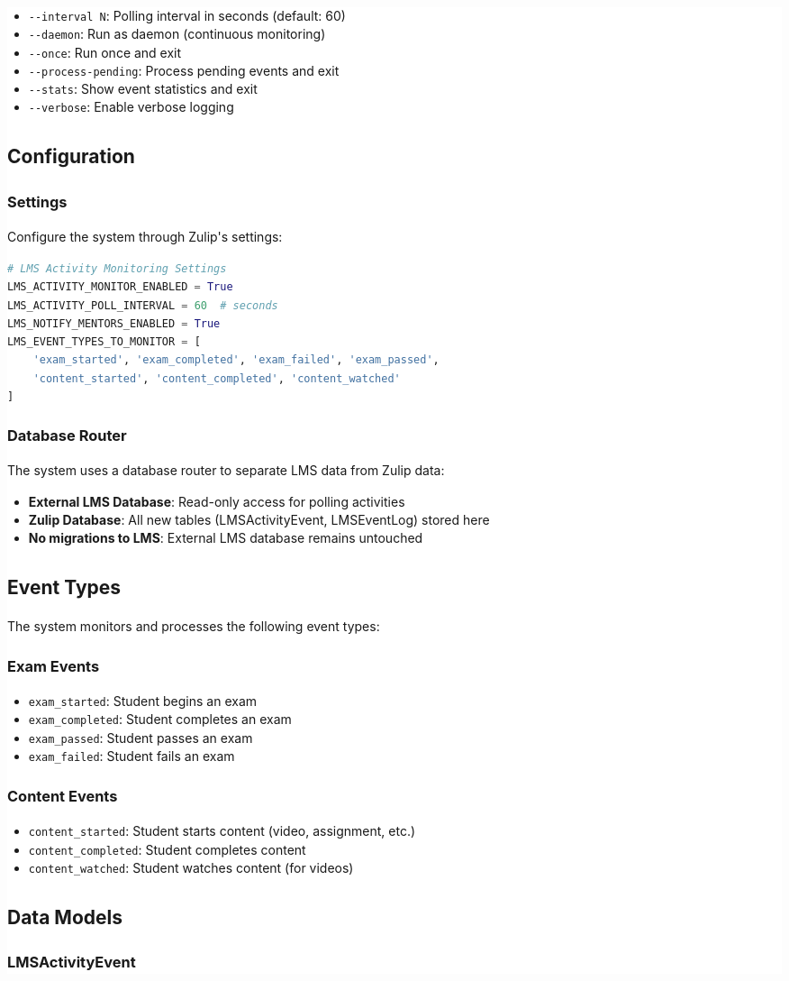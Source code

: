 - `--interval N`: Polling interval in seconds (default: 60)
- `--daemon`: Run as daemon (continuous monitoring)
- `--once`: Run once and exit
- `--process-pending`: Process pending events and exit
- `--stats`: Show event statistics and exit
- `--verbose`: Enable verbose logging

## Configuration

### Settings

Configure the system through Zulip's settings:

```python
# LMS Activity Monitoring Settings
LMS_ACTIVITY_MONITOR_ENABLED = True
LMS_ACTIVITY_POLL_INTERVAL = 60  # seconds
LMS_NOTIFY_MENTORS_ENABLED = True
LMS_EVENT_TYPES_TO_MONITOR = [
    'exam_started', 'exam_completed', 'exam_failed', 'exam_passed',
    'content_started', 'content_completed', 'content_watched'
]
```

### Database Router

The system uses a database router to separate LMS data from Zulip data:

- **External LMS Database**: Read-only access for polling activities
- **Zulip Database**: All new tables (LMSActivityEvent, LMSEventLog) stored here
- **No migrations to LMS**: External LMS database remains untouched

## Event Types

The system monitors and processes the following event types:

### Exam Events
- `exam_started`: Student begins an exam
- `exam_completed`: Student completes an exam
- `exam_passed`: Student passes an exam
- `exam_failed`: Student fails an exam

### Content Events
- `content_started`: Student starts content (video, assignment, etc.)
- `content_completed`: Student completes content
- `content_watched`: Student watches content (for videos)

## Data Models

### LMSActivityEvent
